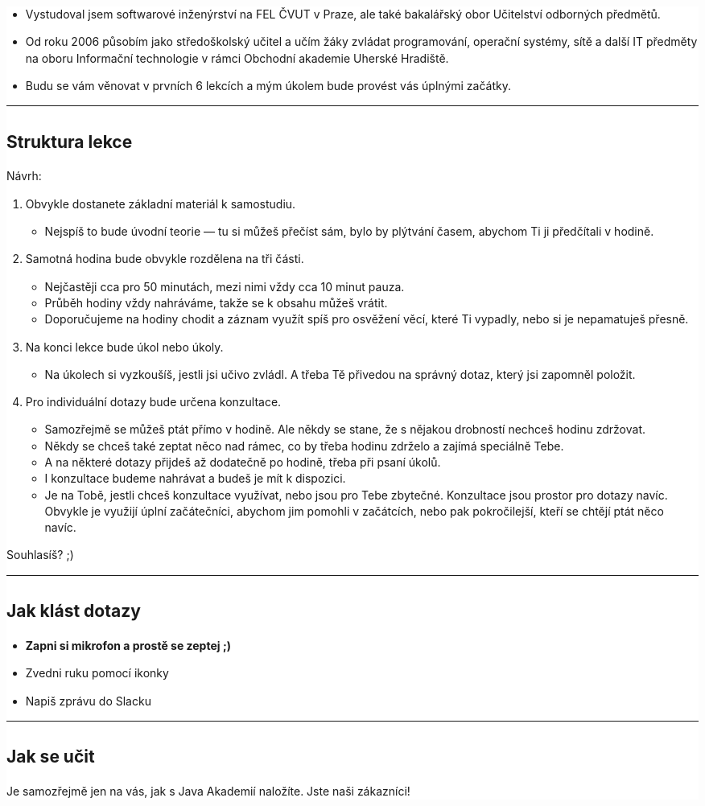 - Vystudoval jsem softwarové inženýrství na FEL ČVUT v&nbsp;Praze, ale také bakalářský obor Učitelství odborných předmětů. 

- Od roku 2006 působím jako středoškolský učitel a&nbsp;učím žáky zvládat programování, operační systémy, sítě a&nbsp;další IT předměty na oboru Informační technologie v&nbsp;rámci Obchodní akademie Uherské Hradiště.

- Budu se vám věnovat v&nbsp;prvních 6&nbsp;lekcích a&nbsp;mým úkolem bude provést vás úplnými začátky.

---

## Struktura lekce

Návrh:

1. Obvykle dostanete základní materiál k&nbsp;samostudiu.
	- Nejspíš to bude úvodní teorie &mdash; tu si můžeš přečíst sám, bylo by plýtvání časem, abychom Ti ji předčítali v&nbsp;hodině.

2. Samotná hodina bude obvykle rozdělena na tři části.
	- Nejčastěji cca pro 50&nbsp;minutách, mezi nimi vždy cca 10&nbsp;minut pauza.
	- Průběh hodiny vždy nahráváme, takže se k&nbsp;obsahu můžeš vrátit. 
	- Doporučujeme na hodiny chodit a&nbsp;záznam využít spíš pro osvěžení věcí, které Ti vypadly, nebo si je nepamatuješ přesně.

3. Na konci lekce bude úkol nebo úkoly.
	- Na úkolech si vyzkoušíš, jestli jsi učivo zvládl. A&nbsp;třeba Tě přivedou na správný dotaz, který jsi zapomněl položit.

4. Pro individuální dotazy bude určena konzultace.
	- Samozřejmě se můžeš ptát přímo v&nbsp;hodině. Ale někdy se stane, že s&nbsp;nějakou drobností nechceš hodinu zdržovat.
	- Někdy se chceš také zeptat něco nad rámec, co by třeba hodinu zdrželo a&nbsp;zajímá speciálně Tebe.
	- A&nbsp;na některé dotazy přijdeš až dodatečně po hodině, třeba při psaní úkolů.
	- I&nbsp;konzultace budeme nahrávat a&nbsp;budeš je mít k&nbsp;dispozici.
	- Je na Tobě, jestli chceš konzultace využívat, nebo jsou pro Tebe zbytečné. Konzultace jsou prostor pro dotazy navíc. Obvykle je využijí úplní začátečníci, abychom jim pomohli v&nbsp;začátcích, nebo pak pokročilejší, kteří se chtějí ptát něco navíc.

Souhlasíš? ;)

---

## Jak klást dotazy

- **Zapni si mikrofon a&nbsp;prostě se zeptej ;)**

- Zvedni ruku pomocí ikonky

- Napiš zprávu do Slacku

---

## Jak se učit
Je samozřejmě jen na vás, jak s&nbsp;Java Akademií naložíte. Jste naši zákazníci!
